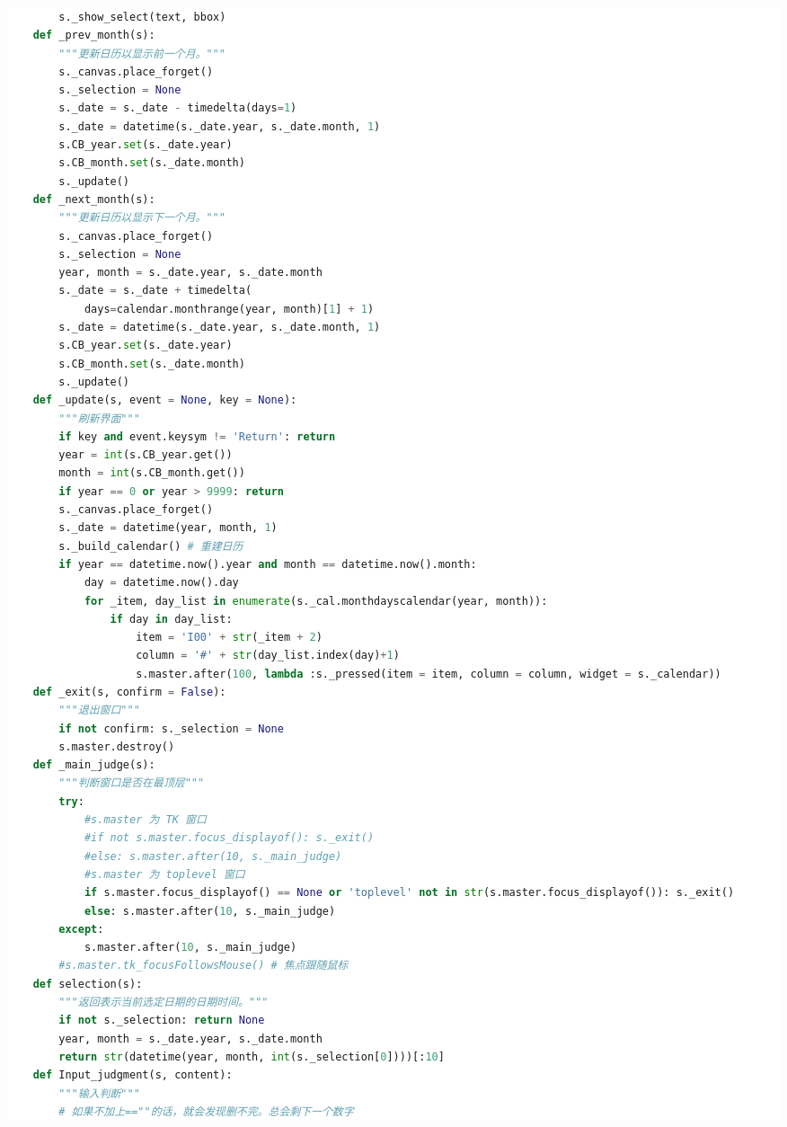 ```python
        s._show_select(text, bbox)
    def _prev_month(s):
        """更新日历以显示前一个月。"""
        s._canvas.place_forget()
        s._selection = None
        s._date = s._date - timedelta(days=1)
        s._date = datetime(s._date.year, s._date.month, 1)
        s.CB_year.set(s._date.year)
        s.CB_month.set(s._date.month)
        s._update()
    def _next_month(s):
        """更新日历以显示下一个月。"""
        s._canvas.place_forget()
        s._selection = None
        year, month = s._date.year, s._date.month
        s._date = s._date + timedelta(
            days=calendar.monthrange(year, month)[1] + 1)
        s._date = datetime(s._date.year, s._date.month, 1)
        s.CB_year.set(s._date.year)
        s.CB_month.set(s._date.month)
        s._update()
    def _update(s, event = None, key = None):
        """刷新界面"""
        if key and event.keysym != 'Return': return
        year = int(s.CB_year.get())
        month = int(s.CB_month.get())
        if year == 0 or year > 9999: return
        s._canvas.place_forget()
        s._date = datetime(year, month, 1)
        s._build_calendar() # 重建日历
        if year == datetime.now().year and month == datetime.now().month:
            day = datetime.now().day
            for _item, day_list in enumerate(s._cal.monthdayscalendar(year, month)):
                if day in day_list:
                    item = 'I00' + str(_item + 2)
                    column = '#' + str(day_list.index(day)+1)
                    s.master.after(100, lambda :s._pressed(item = item, column = column, widget = s._calendar))
    def _exit(s, confirm = False):
        """退出窗口"""
        if not confirm: s._selection = None
        s.master.destroy()
    def _main_judge(s):
        """判断窗口是否在最顶层"""
        try:
            #s.master 为 TK 窗口
            #if not s.master.focus_displayof(): s._exit()
            #else: s.master.after(10, s._main_judge)
            #s.master 为 toplevel 窗口
            if s.master.focus_displayof() == None or 'toplevel' not in str(s.master.focus_displayof()): s._exit()
            else: s.master.after(10, s._main_judge)
        except:
            s.master.after(10, s._main_judge)
        #s.master.tk_focusFollowsMouse() # 焦点跟随鼠标
    def selection(s):
        """返回表示当前选定日期的日期时间。"""
        if not s._selection: return None
        year, month = s._date.year, s._date.month
        return str(datetime(year, month, int(s._selection[0])))[:10]
    def Input_judgment(s, content):
        """输入判断"""
        # 如果不加上==""的话，就会发现删不完。总会剩下一个数字
```

[comment]: <> (<script>)
[comment]: <> (	document.addEventListener&#40;'DOMContentLoaded', function &#40;&#41; {)
[comment]: <> (	    const elems = document.querySelectorAll&#40;'img'&#41;;)
[comment]: <> (	    elems.style.width = "100px";)
[comment]: <> (    }&#41;)
[comment]: <> (</script>)
[comment]: <> (<img src="https://z3.ax1x.com/2021/06/27/RYF7t0.png" style="width:100%">)